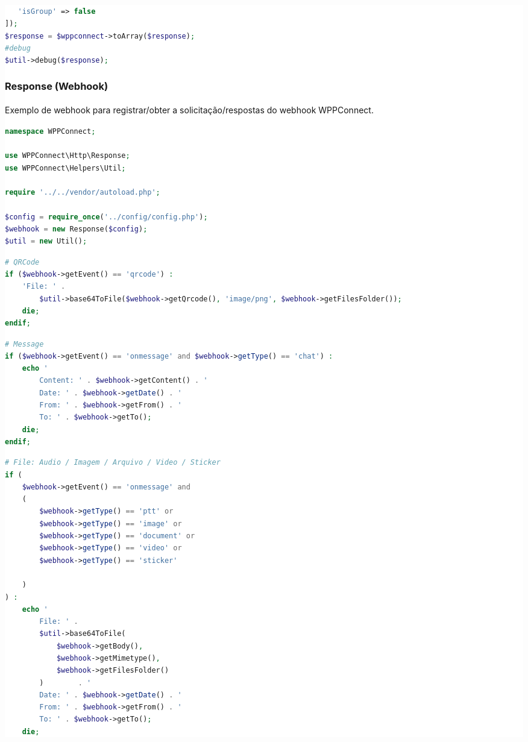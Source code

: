  ``` php
    'isGroup' => false
]);
$response = $wppconnect->toArray($response);
#debug
$util->debug($response);
 ```

### Response (Webhook)
Exemplo de webhook para registrar/obter a solicitação/respostas do webhook WPPConnect.

``` php
namespace WPPConnect;

use WPPConnect\Http\Response;
use WPPConnect\Helpers\Util;

require '../../vendor/autoload.php';

$config = require_once('../config/config.php');
$webhook = new Response($config);
$util = new Util();
```
``` php
# QRCode
if ($webhook->getEvent() == 'qrcode') :
    'File: ' .
        $util->base64ToFile($webhook->getQrcode(), 'image/png', $webhook->getFilesFolder());
    die;
endif;
```
``` php
# Message
if ($webhook->getEvent() == 'onmessage' and $webhook->getType() == 'chat') :
    echo '
        Content: ' . $webhook->getContent() . ' 
        Date: ' . $webhook->getDate() . ' 
        From: ' . $webhook->getFrom() . '
        To: ' . $webhook->getTo();
    die;
endif;
```
``` php
# File: Audio / Imagem / Arquivo / Video / Sticker
if (
    $webhook->getEvent() == 'onmessage' and
    (
        $webhook->getType() == 'ptt' or
        $webhook->getType() == 'image' or
        $webhook->getType() == 'document' or
        $webhook->getType() == 'video' or
        $webhook->getType() == 'sticker'

    )
) :
    echo '
        File: ' .
        $util->base64ToFile(
            $webhook->getBody(),
            $webhook->getMimetype(),
            $webhook->getFilesFolder()
        )        . ' 
        Date: ' . $webhook->getDate() . ' 
        From: ' . $webhook->getFrom() . '
        To: ' . $webhook->getTo();
    die;
```